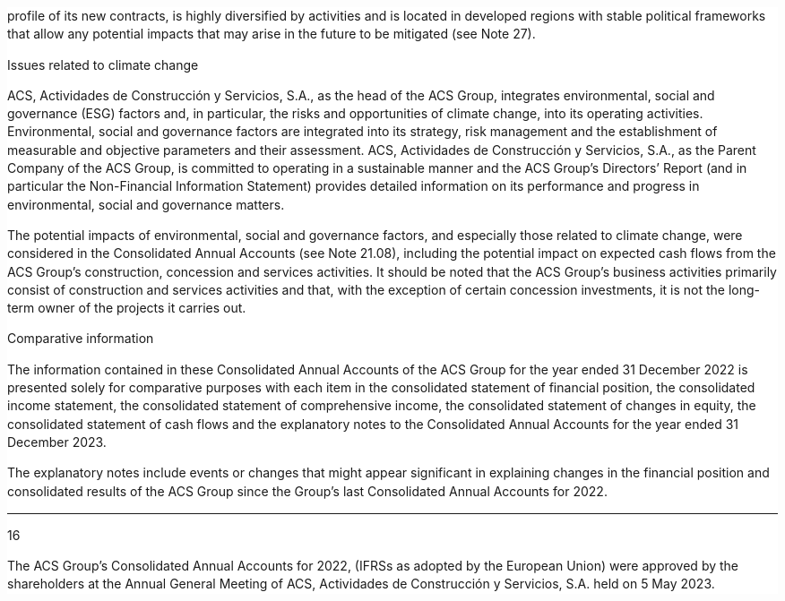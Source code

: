 profile of its new contracts, is highly diversified by activities and is located in developed regions with stable
political frameworks that allow any potential impacts that may arise in the future to be mitigated (see Note
27).

Issues related to climate change

ACS, Actividades de Construcción y Servicios, S.A., as the head of the ACS Group, integrates
environmental, social and governance (ESG) factors and, in particular, the risks and opportunities of climate
change, into its operating activities. Environmental, social and governance factors are integrated into its
strategy, risk management and the establishment of measurable and objective parameters and their
assessment. ACS, Actividades de Construcción y Servicios, S.A., as the Parent Company of the ACS
Group, is committed to operating in a sustainable manner and the ACS Group’s Directors’ Report (and in
particular the Non-Financial Information Statement) provides detailed information on its performance and
progress in environmental, social and governance matters.

The potential impacts of environmental, social and governance factors, and especially those related to
climate change, were considered in the Consolidated Annual Accounts (see Note 21.08), including the
potential impact on expected cash flows from the ACS Group’s construction, concession and services
activities. It should be noted that the ACS Group’s business activities primarily consist of construction and
services activities and that, with the exception of certain concession investments, it is not the long-term
owner of the projects it carries out.

Comparative information

The information contained in these Consolidated Annual Accounts of the ACS Group for the year ended 31
December 2022 is presented solely for comparative purposes with each item in the consolidated statement
of financial position, the consolidated income statement, the consolidated statement of comprehensive
income, the consolidated statement of changes in equity, the consolidated statement of cash flows and the
explanatory notes to the Consolidated Annual Accounts for the year ended 31 December 2023.

The explanatory notes include events or changes that might appear significant in explaining changes in the
financial position and consolidated results of the ACS Group since the Group’s last Consolidated Annual
Accounts for 2022.


-----

16

The ACS Group’s Consolidated Annual Accounts for 2022, (IFRSs as adopted by the European Union) were
approved by the shareholders at the Annual General Meeting of ACS, Actividades de Construcción y
Servicios, S.A. held on 5 May 2023.
